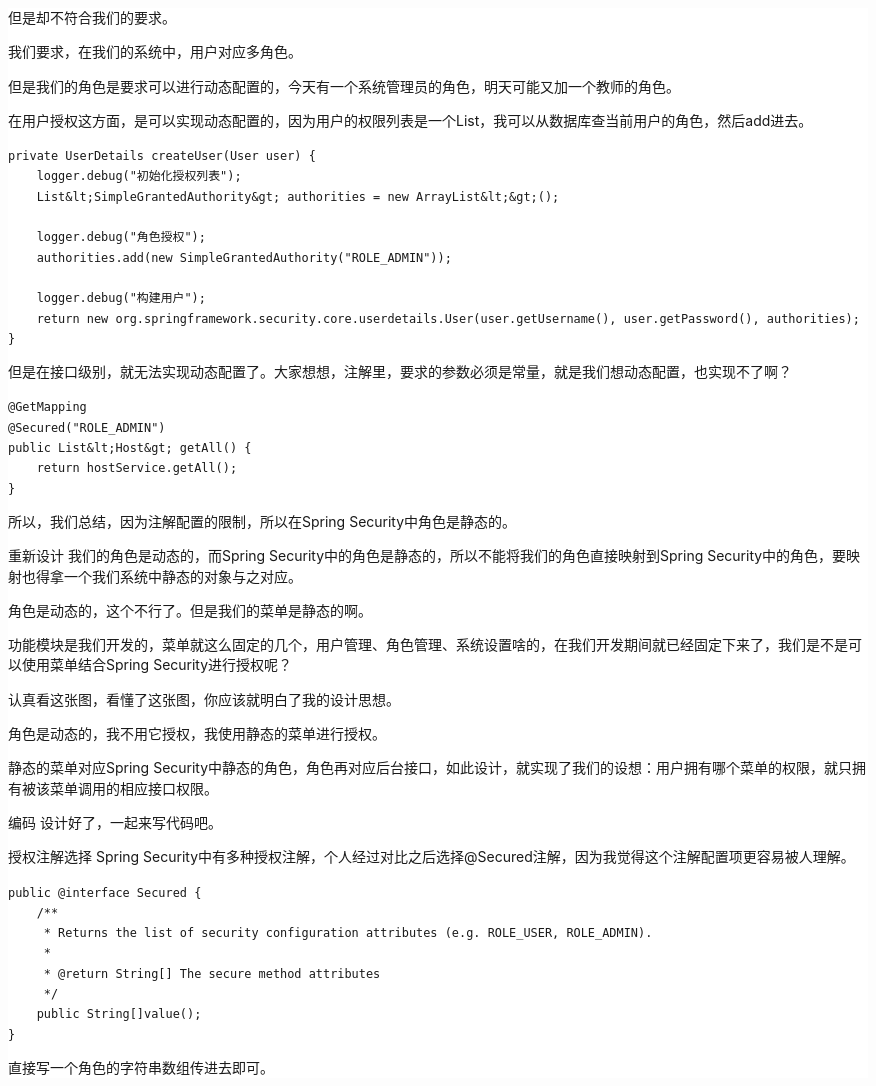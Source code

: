 但是却不符合我们的要求。

我们要求，在我们的系统中，用户对应多角色。

但是我们的角色是要求可以进行动态配置的，今天有一个系统管理员的角色，明天可能又加一个教师的角色。

在用户授权这方面，是可以实现动态配置的，因为用户的权限列表是一个List，我可以从数据库查当前用户的角色，然后add进去。
```
private UserDetails createUser(User user) {
    logger.debug("初始化授权列表");
    List&lt;SimpleGrantedAuthority&gt; authorities = new ArrayList&lt;&gt;();

    logger.debug("角色授权");
    authorities.add(new SimpleGrantedAuthority("ROLE_ADMIN"));

    logger.debug("构建用户");
    return new org.springframework.security.core.userdetails.User(user.getUsername(), user.getPassword(), authorities);
}
```
但是在接口级别，就无法实现动态配置了。大家想想，注解里，要求的参数必须是常量，就是我们想动态配置，也实现不了啊？
```
@GetMapping
@Secured("ROLE_ADMIN")
public List&lt;Host&gt; getAll() {
    return hostService.getAll();
}
```
所以，我们总结，因为注解配置的限制，所以在Spring Security中角色是静态的。

重新设计
我们的角色是动态的，而Spring Security中的角色是静态的，所以不能将我们的角色直接映射到Spring Security中的角色，要映射也得拿一个我们系统中静态的对象与之对应。

角色是动态的，这个不行了。但是我们的菜单是静态的啊。

功能模块是我们开发的，菜单就这么固定的几个，用户管理、角色管理、系统设置啥的，在我们开发期间就已经固定下来了，我们是不是可以使用菜单结合Spring Security进行授权呢？

认真看这张图，看懂了这张图，你应该就明白了我的设计思想。

角色是动态的，我不用它授权，我使用静态的菜单进行授权。

静态的菜单对应Spring Security中静态的角色，角色再对应后台接口，如此设计，就实现了我们的设想：用户拥有哪个菜单的权限，就只拥有被该菜单调用的相应接口权限。

编码
设计好了，一起来写代码吧。

授权注解选择
Spring Security中有多种授权注解，个人经过对比之后选择@Secured注解，因为我觉得这个注解配置项更容易被人理解。

```
public @interface Secured {
    /**
     * Returns the list of security configuration attributes (e.g. ROLE_USER, ROLE_ADMIN).
     *
     * @return String[] The secure method attributes
     */
    public String[]value();
}
```
直接写一个角色的字符串数组传进去即可。
